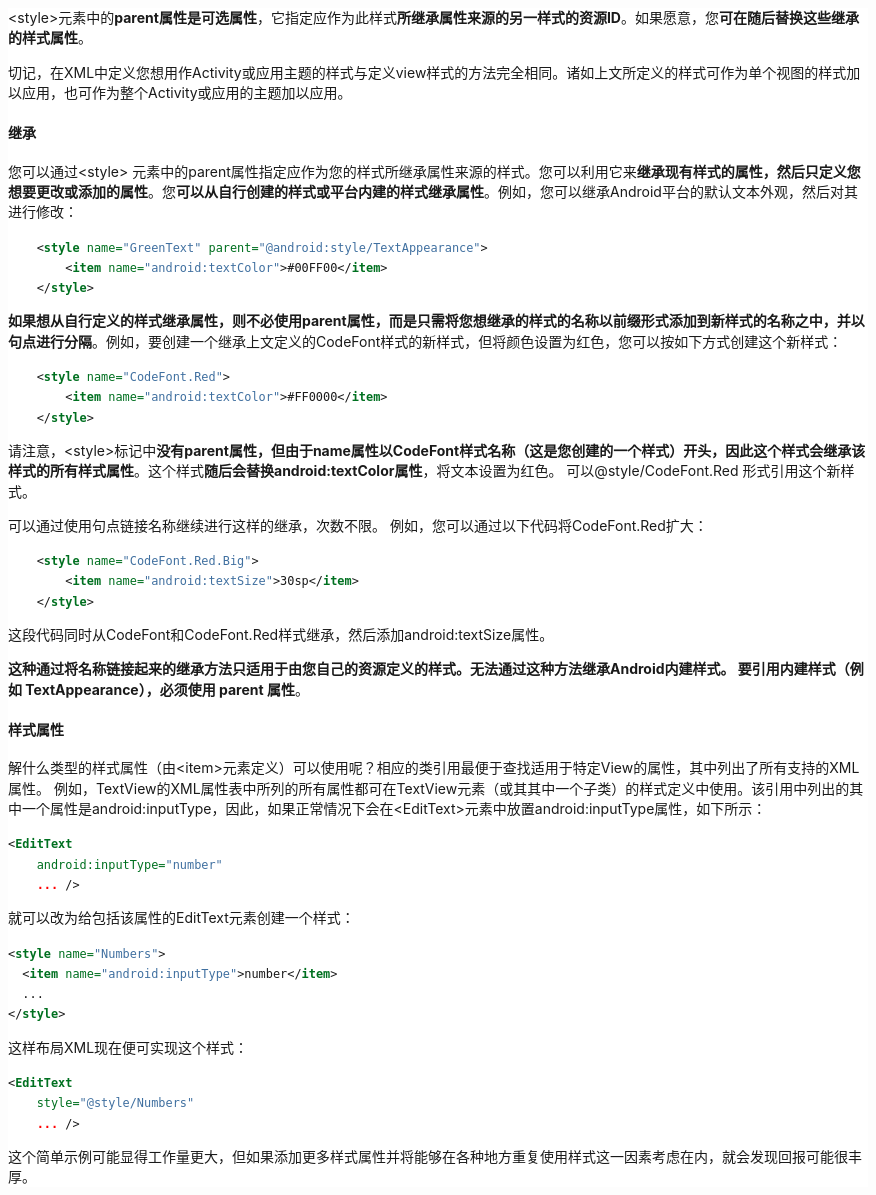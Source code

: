 &lt;style>元素中的**parent属性是可选属性**，它指定应作为此样式**所继承属性来源的另一样式的资源ID**。如果愿意，您**可在随后替换这些继承的样式属性**。

切记，在XML中定义您想用作Activity或应用主题的样式与定义view样式的方法完全相同。诸如上文所定义的样式可作为单个视图的样式加以应用，也可作为整个Activity或应用的主题加以应用。

#### **继承**

您可以通过&lt;style> 元素中的parent属性指定应作为您的样式所继承属性来源的样式。您可以利用它来**继承现有样式的属性，然后只定义您想要更改或添加的属性**。您**可以从自行创建的样式或平台内建的样式继承属性**。例如，您可以继承Android平台的默认文本外观，然后对其进行修改：
```xml
    <style name="GreenText" parent="@android:style/TextAppearance">
        <item name="android:textColor">#00FF00</item>
    </style>
```
**如果想从自行定义的样式继承属性，则不必使用parent属性，而是只需将您想继承的样式的名称以前缀形式添加到新样式的名称之中，并以句点进行分隔**。例如，要创建一个继承上文定义的CodeFont样式的新样式，但将颜色设置为红色，您可以按如下方式创建这个新样式：
```xml
    <style name="CodeFont.Red">
        <item name="android:textColor">#FF0000</item>
    </style>
```
请注意，&lt;style>标记中**没有parent属性，但由于name属性以CodeFont样式名称（这是您创建的一个样式）开头，因此这个样式会继承该样式的所有样式属性**。这个样式**随后会替换android:textColor属性**，将文本设置为红色。 可以@style/CodeFont.Red 形式引用这个新样式。

可以通过使用句点链接名称继续进行这样的继承，次数不限。 例如，您可以通过以下代码将CodeFont.Red扩大：
```xml
    <style name="CodeFont.Red.Big">
        <item name="android:textSize">30sp</item>
    </style>
```
这段代码同时从CodeFont和CodeFont.Red样式继承，然后添加android:textSize属性。

**这种通过将名称链接起来的继承方法只适用于由您自己的资源定义的样式。无法通过这种方法继承Android内建样式。 要引用内建样式（例如 TextAppearance），必须使用 parent 属性**。

#### **样式属性**

解什么类型的样式属性（由&lt;item>元素定义）可以使用呢？相应的类引用最便于查找适用于特定View的属性，其中列出了所有支持的XML属性。 例如，TextView的XML属性表中所列的所有属性都可在TextView元素（或其其中一个子类）的样式定义中使用。该引用中列出的其中一个属性是android:inputType，因此，如果正常情况下会在&lt;EditText>元素中放置android:inputType属性，如下所示：
```xml
<EditText
    android:inputType="number"
    ... />
```
就可以改为给包括该属性的EditText元素创建一个样式：
```xml
<style name="Numbers">
  <item name="android:inputType">number</item>
  ...
</style>
```
这样布局XML现在便可实现这个样式：
```xml
<EditText
    style="@style/Numbers"
    ... />
```
这个简单示例可能显得工作量更大，但如果添加更多样式属性并将能够在各种地方重复使用样式这一因素考虑在内，就会发现回报可能很丰厚。

